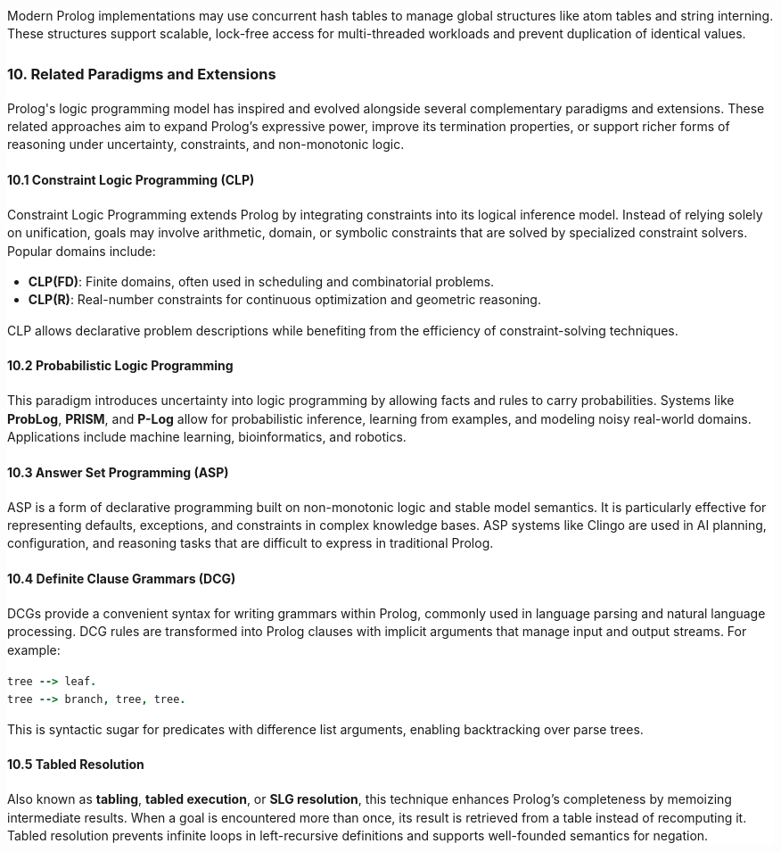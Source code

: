Modern Prolog implementations may use concurrent hash tables to manage global structures like atom tables and string interning. These structures support scalable, lock-free access for multi-threaded workloads and prevent duplication of identical values.

### 10. Related Paradigms and Extensions

Prolog's logic programming model has inspired and evolved alongside several complementary paradigms and extensions. These related approaches aim to expand Prolog’s expressive power, improve its termination properties, or support richer forms of reasoning under uncertainty, constraints, and non-monotonic logic.

#### 10.1 Constraint Logic Programming (CLP)

Constraint Logic Programming extends Prolog by integrating constraints into its logical inference model. Instead of relying solely on unification, goals may involve arithmetic, domain, or symbolic constraints that are solved by specialized constraint solvers. Popular domains include:

- **CLP(FD)**: Finite domains, often used in scheduling and combinatorial problems.
- **CLP(R)**: Real-number constraints for continuous optimization and geometric reasoning.

CLP allows declarative problem descriptions while benefiting from the efficiency of constraint-solving techniques.

#### 10.2 Probabilistic Logic Programming

This paradigm introduces uncertainty into logic programming by allowing facts and rules to carry probabilities. Systems like **ProbLog**, **PRISM**, and **P-Log** allow for probabilistic inference, learning from examples, and modeling noisy real-world domains. Applications include machine learning, bioinformatics, and robotics.

#### 10.3 Answer Set Programming (ASP)

ASP is a form of declarative programming built on non-monotonic logic and stable model semantics. It is particularly effective for representing defaults, exceptions, and constraints in complex knowledge bases. ASP systems like Clingo are used in AI planning, configuration, and reasoning tasks that are difficult to express in traditional Prolog.

#### 10.4 Definite Clause Grammars (DCG)

DCGs provide a convenient syntax for writing grammars within Prolog, commonly used in language parsing and natural language processing. DCG rules are transformed into Prolog clauses with implicit arguments that manage input and output streams. For example:

```prolog
tree --> leaf.
tree --> branch, tree, tree.
```

This is syntactic sugar for predicates with difference list arguments, enabling backtracking over parse trees.

#### 10.5 Tabled Resolution

Also known as **tabling**, **tabled execution**, or **SLG resolution**, this technique enhances Prolog’s completeness by memoizing intermediate results. When a goal is encountered more than once, its result is retrieved from a table instead of recomputing it. Tabled resolution prevents infinite loops in left-recursive definitions and supports well-founded semantics for negation.
